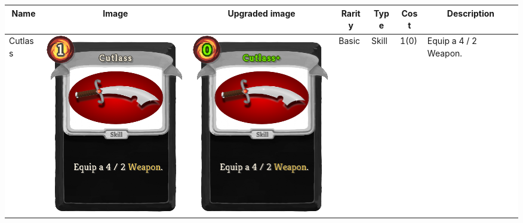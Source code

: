 | Name | Image | Upgraded image | Rarity | Type | Cost | Description |
| ---- | ----- | -------------- | ------ | ---- | ---- | ----------- |
| Cutlass | ![](sts-mod-the-blackbeard/small-card-images/Cutlass.png) | ![](sts-mod-the-blackbeard/small-card-images/CutlassPlus.png) | Basic | Skill | 1(0) | Equip a 4 / 2 Weapon. |